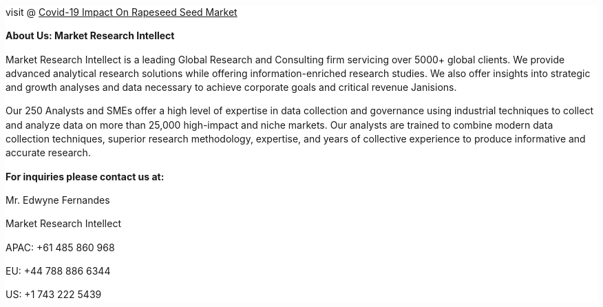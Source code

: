 visit&nbsp;@</strong>&nbsp;</span><span class="font-[700]"><a href="https://www.marketresearchintellect.com/product/global-covid-19-impact-on-rapeseed-seed-market/?utm_source=Linkedin&utm_medium=852" target="_blank" data-tracking-control-name="article-ssr-frontend-pulse_little-text-block" data-tracking-will-navigate="" data-test-link="">Covid-19 Impact On Rapeseed Seed Market</a></span></p><p><strong><span class="font-[700]">About Us: Market Research Intellect</span></strong></p><p><span class="">Market Research Intellect is a leading Global Research and Consulting firm servicing over 5000+ global clients. We provide advanced analytical research solutions while offering information-enriched research studies.&nbsp;</span>We also offer insights into strategic and growth analyses and data necessary to achieve corporate goals and critical revenue Janisions.</p><p><span class="">Our 250 Analysts and SMEs offer a high level of expertise in data collection and governance using industrial techniques to collect and analyze data on more than 25,000 high-impact and niche markets. Our analysts are trained to combine modern data collection techniques, superior research methodology, expertise, and years of collective experience to produce informative and accurate research.</span></p><p><strong>For inquiries please contact us at:</strong></p><p>Mr. Edwyne Fernandes</p><p>Market Research Intellect</p><p>APAC: +61 485 860 968</p><p>EU: +44 788 886 6344</p><p>US: +1 743 222 5439</p>
